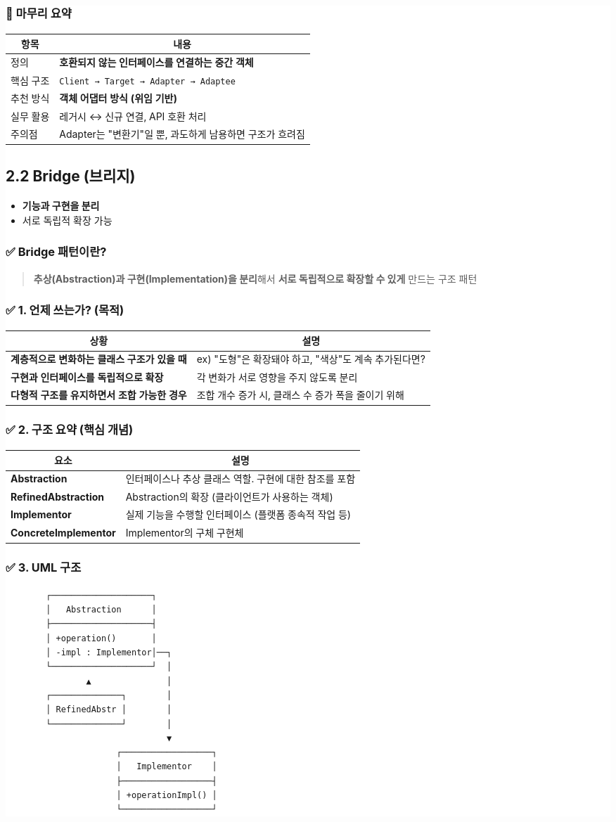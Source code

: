 ### 🧠 마무리 요약

| 항목      | 내용                                                     |
| --------- | -------------------------------------------------------- |
| 정의      | **호환되지 않는 인터페이스를 연결하는 중간 객체**        |
| 핵심 구조 | `Client → Target → Adapter → Adaptee`                    |
| 추천 방식 | **객체 어댑터 방식 (위임 기반)**                         |
| 실무 활용 | 레거시 ↔ 신규 연결, API 호환 처리                        |
| 주의점    | Adapter는 "변환기"일 뿐, 과도하게 남용하면 구조가 흐려짐 |

## 2.2 Bridge (브리지)

- **기능과 구현을 분리**
- 서로 독립적 확장 가능

### ✅ Bridge 패턴이란?

> **추상(Abstraction)과 구현(Implementation)을 분리**해서
>  **서로 독립적으로 확장할 수 있게** 만드는 구조 패턴

### ✅ 1. 언제 쓰는가? (목적)

| 상황                                          | 설명                                                  |
| --------------------------------------------- | ----------------------------------------------------- |
| **계층적으로 변화하는 클래스 구조가 있을 때** | ex) "도형"은 확장돼야 하고, "색상"도 계속 추가된다면? |
| **구현과 인터페이스를 독립적으로 확장**       | 각 변화가 서로 영향을 주지 않도록 분리                |
| **다형적 구조를 유지하면서 조합 가능한 경우** | 조합 개수 증가 시, 클래스 수 증가 폭을 줄이기 위해    |

### ✅ 2. 구조 요약 (핵심 개념)

| 요소                    | 설명                                                   |
| ----------------------- | ------------------------------------------------------ |
| **Abstraction**         | 인터페이스나 추상 클래스 역할. 구현에 대한 참조를 포함 |
| **RefinedAbstraction**  | Abstraction의 확장 (클라이언트가 사용하는 객체)        |
| **Implementor**         | 실제 기능을 수행할 인터페이스 (플랫폼 종속적 작업 등)  |
| **ConcreteImplementor** | Implementor의 구체 구현체                              |

### ✅ 3. UML 구조

```
        ┌────────────────────┐
        │   Abstraction      │
        ├────────────────────┤
        │ +operation()       │
        │ -impl : Implementor│──┐
        └────────────────────┘  │
                ▲               │
        ┌──────────────┐        │
        │ RefinedAbstr │        │
        └──────────────┘        │
                                ▼
                      ┌──────────────────┐
                      │   Implementor    │
                      ├──────────────────┤
                      │ +operationImpl() │
                      └──────────────────┘
```